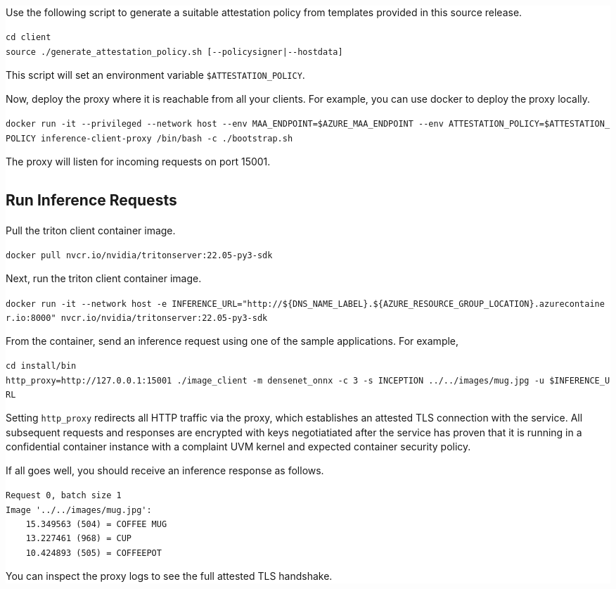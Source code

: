 
Use the following script to generate a suitable attestation policy from templates provided in this source release.
```
cd client
source ./generate_attestation_policy.sh [--policysigner|--hostdata]
``` 
This script will set an environment variable ```$ATTESTATION_POLICY```. 

Now, deploy the proxy where it is reachable from all your clients. For example, you can use docker to deploy the proxy locally. 

```
docker run -it --privileged --network host --env MAA_ENDPOINT=$AZURE_MAA_ENDPOINT --env ATTESTATION_POLICY=$ATTESTATION_POLICY inference-client-proxy /bin/bash -c ./bootstrap.sh
```
The proxy will listen for incoming requests on port 15001.

## Run Inference Requests
Pull the triton client container image.

```
docker pull nvcr.io/nvidia/tritonserver:22.05-py3-sdk
```

Next, run the triton client container image. 

```
docker run -it --network host -e INFERENCE_URL="http://${DNS_NAME_LABEL}.${AZURE_RESOURCE_GROUP_LOCATION}.azurecontainer.io:8000" nvcr.io/nvidia/tritonserver:22.05-py3-sdk
```
From the container, send an inference request using one of the sample applications. For example,

```
cd install/bin
http_proxy=http://127.0.0.1:15001 ./image_client -m densenet_onnx -c 3 -s INCEPTION ../../images/mug.jpg -u $INFERENCE_URL
```
Setting ```http_proxy``` redirects all HTTP traffic via the proxy, which establishes an attested TLS connection with the service. All subsequent requests and responses are encrypted with keys negotiatiated after the service has proven that it is running in a confidential container instance with a complaint UVM kernel and expected container security policy. 

If all goes well, you should receive an inference response as follows.
```
Request 0, batch size 1
Image '../../images/mug.jpg':
    15.349563 (504) = COFFEE MUG
    13.227461 (968) = CUP
    10.424893 (505) = COFFEEPOT
```

You can inspect the proxy logs to see the full attested TLS handshake. 
